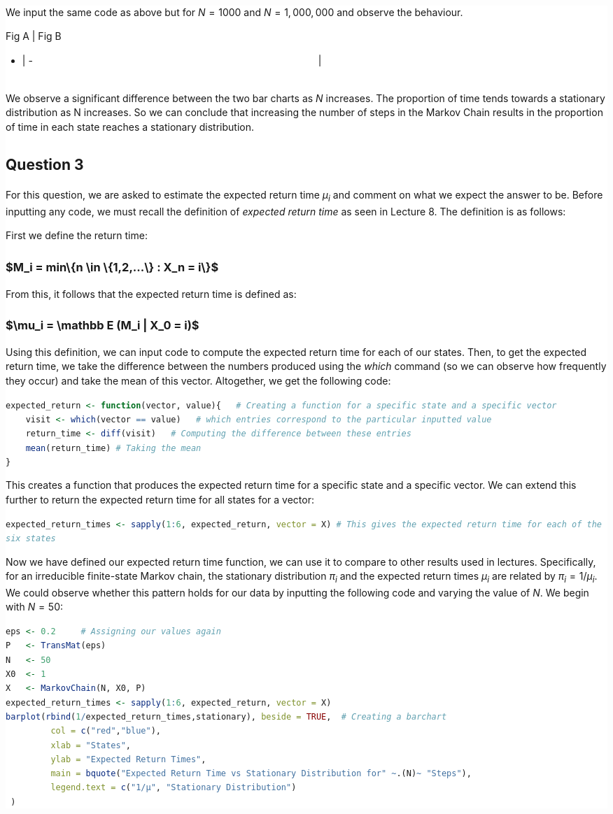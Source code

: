 <font>We input the same code as above but for $N=1000$ and $N=1,000,000$ and observe the behaviour.</font>

Fig A | Fig B
- | - 
<img width="400"> | <img width="450">

<font>We observe a significant difference between the two bar charts as $N$ increases. The proportion of time tends towards a stationary distribution as N increases. So we can conclude that increasing the number of steps in the Markov Chain results in the proportion of time in each state reaches a stationary distribution. </font>

## Question 3

<font> For this question, we are asked to estimate the expected return time $µ_i$ and comment on what we expect the answer to be. Before inputting any code, we must recall the definition of *expected return time* as seen in Lecture 8. The definition is as follows:</font>

<font>First we define the return time:
<h3> <font> $M_i = min\{n \in \{1,2,...\} : X_n = i\}$</font></h3></font>

<font> From this, it follows that the expected return time is defined as:
<h3> <font> $\mu_i = \mathbb E (M_i | X_0 = i)$</font></h3></font>

<font>Using this definition, we can input code to compute the expected return time for each of our states. Then, to get the expected return time, we take the difference between the numbers produced using the *which* command (so we can observe how frequently they occur) and take the mean of this vector. Altogether, we get the following code:</font>


```R
expected_return <- function(vector, value){   # Creating a function for a specific state and a specific vector
    visit <- which(vector == value)   # which entries correspond to the particular inputted value
    return_time <- diff(visit)   # Computing the difference between these entries
    mean(return_time) # Taking the mean 
}
```

<font> This creates a function that produces the expected return time for a specific state and a specific vector. We can extend this further to return the expected return time for all states for a vector:</font>


```R
expected_return_times <- sapply(1:6, expected_return, vector = X) # This gives the expected return time for each of the six states
```

<font> Now we have defined our expected return time function, we can use it to compare to other results used in lectures. Specifically, for an irreducible finite-state Markov chain, the stationary distribution $\pi_i$ and the expected return times $\mu_i$ are related by $\pi_i = 1/\mu_i$. We could observe whether this pattern holds for our data by inputting the following code and varying the value of $N$. We begin with $N=50$:</font>


```R
eps <- 0.2     # Assigning our values again
P   <- TransMat(eps)
N   <- 50
X0  <- 1
X   <- MarkovChain(N, X0, P)
expected_return_times <- sapply(1:6, expected_return, vector = X)
barplot(rbind(1/expected_return_times,stationary), beside = TRUE,  # Creating a barchart 
         col = c("red","blue"),
         xlab = "States",
         ylab = "Expected Return Times",
         main = bquote("Expected Return Time vs Stationary Distribution for" ~.(N)~ "Steps"),
         legend.text = c("1/µ", "Stationary Distribution")
 )
```